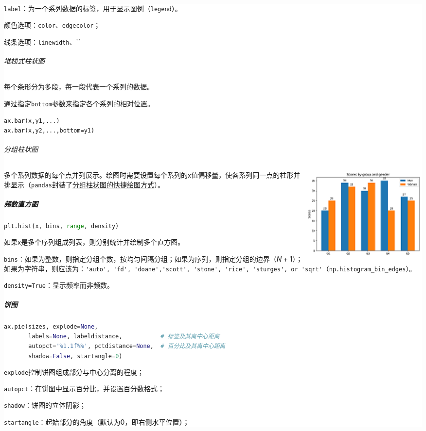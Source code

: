 `label`：为一个系列数据的标签，用于显示图例（`legend`）。

颜色选项：`color`、`edgecolor`；

线条选项：`linewidth`、``

###### 堆栈式柱状图

每个条形分为多段，每一段代表一个系列的数据。

通过指定`bottom`参数来指定各个系列的相对位置。

```
ax.bar(x,y1,...)
ax.bar(x,y2,...,bottom=y1)
```

###### 分组柱状图

<img src="Python输入输出.assets/sphx_glr_barchart_001.png" style="float: right; zoom: 150%;" />多个系列数据的每个点并列展示。绘图时需要设置每个系列的`x`值偏移量，使各系列同一点的柱形并排显示（`pandas`封装了[分组柱状图的快捷绘图方式](#Pandas)）。







##### 频数直方图

```python
plt.hist(x, bins, range, density)
```

如果`x`是多个序列组成列表，则分别统计并绘制多个直方图。

`bins`：如果为整数，则指定分组个数，按均匀间隔分组；如果为序列，则指定分组的边界（$N+1$）；如果为字符串，则应该为：`'auto', 'fd', 'doane','scott', 'stone', 'rice', 'sturges', or 'sqrt'`（`np.histogram_bin_edges`）。

`density=True`：显示频率而非频数。

##### 饼图

```python
ax.pie(sizes, explode=None, 
       labels=None, labeldistance,           # 标签及其离中心距离
       autopct='%1.1f%%', pctdistance=None,  # 百分比及其离中心距离
       shadow=False, startangle=0)
```

`explode`控制饼图组成部分与中心分离的程度；

`autopct`：在饼图中显示百分比，并设置百分数格式；

`shadow`：饼图的立体阴影；

`startangle`：起始部分的角度（默认为0，即右侧水平位置）；
